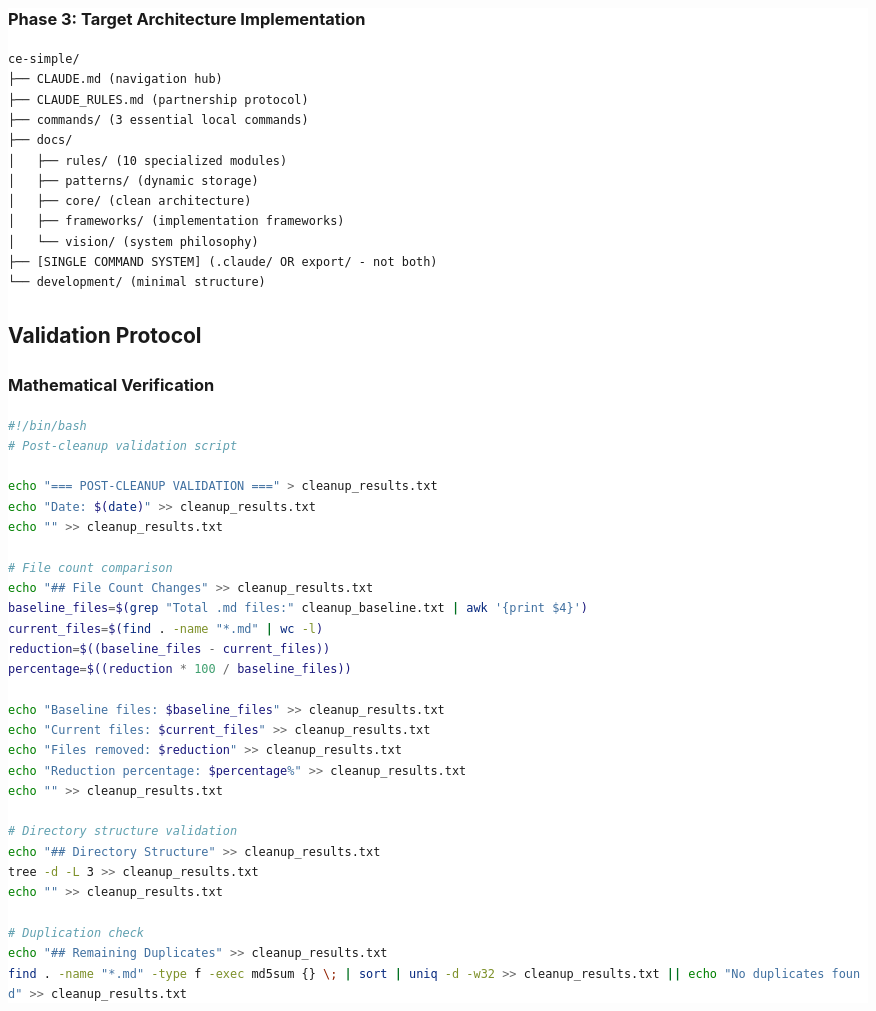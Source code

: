 ### **Phase 3: Target Architecture Implementation**
```
ce-simple/
├── CLAUDE.md (navigation hub)
├── CLAUDE_RULES.md (partnership protocol)
├── commands/ (3 essential local commands)
├── docs/
│   ├── rules/ (10 specialized modules) 
│   ├── patterns/ (dynamic storage)
│   ├── core/ (clean architecture)
│   ├── frameworks/ (implementation frameworks)
│   └── vision/ (system philosophy)
├── [SINGLE COMMAND SYSTEM] (.claude/ OR export/ - not both)
└── development/ (minimal structure)
```

## Validation Protocol

### **Mathematical Verification**
```bash
#!/bin/bash
# Post-cleanup validation script

echo "=== POST-CLEANUP VALIDATION ===" > cleanup_results.txt
echo "Date: $(date)" >> cleanup_results.txt
echo "" >> cleanup_results.txt

# File count comparison
echo "## File Count Changes" >> cleanup_results.txt
baseline_files=$(grep "Total .md files:" cleanup_baseline.txt | awk '{print $4}')
current_files=$(find . -name "*.md" | wc -l)
reduction=$((baseline_files - current_files))
percentage=$((reduction * 100 / baseline_files))

echo "Baseline files: $baseline_files" >> cleanup_results.txt
echo "Current files: $current_files" >> cleanup_results.txt
echo "Files removed: $reduction" >> cleanup_results.txt
echo "Reduction percentage: $percentage%" >> cleanup_results.txt
echo "" >> cleanup_results.txt

# Directory structure validation
echo "## Directory Structure" >> cleanup_results.txt
tree -d -L 3 >> cleanup_results.txt
echo "" >> cleanup_results.txt

# Duplication check
echo "## Remaining Duplicates" >> cleanup_results.txt
find . -name "*.md" -type f -exec md5sum {} \; | sort | uniq -d -w32 >> cleanup_results.txt || echo "No duplicates found" >> cleanup_results.txt
```
